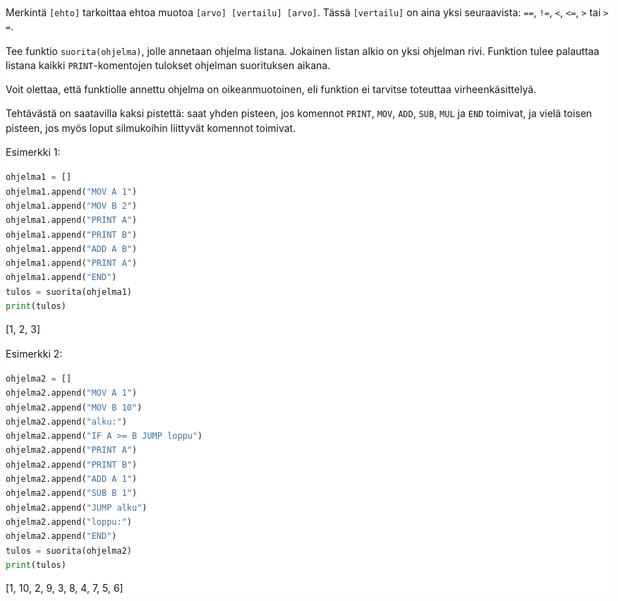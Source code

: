 Merkintä `[ehto]` tarkoittaa ehtoa muotoa `[arvo] [vertailu] [arvo]`. Tässä `[vertailu]` on aina yksi seuraavista: `==`, `!=`, `<`, `<=`, `>` tai `>=`.

Tee funktio `suorita(ohjelma)`, jolle annetaan ohjelma listana. Jokainen listan alkio on yksi ohjelman rivi. Funktion tulee palauttaa listana kaikki `PRINT`-komentojen tulokset ohjelman suorituksen aikana.

Voit olettaa, että funktiolle annettu ohjelma on oikeanmuotoinen, eli funktion ei tarvitse toteuttaa virheenkäsittelyä.

Tehtävästä on saatavilla kaksi pistettä: saat yhden pisteen, jos komennot `PRINT`, `MOV`, `ADD`, `SUB`, `MUL` ja `END` toimivat, ja vielä toisen pisteen, jos myös loput silmukoihin liittyvät komennot toimivat.

Esimerkki 1:

```python
ohjelma1 = []
ohjelma1.append("MOV A 1")
ohjelma1.append("MOV B 2")
ohjelma1.append("PRINT A")
ohjelma1.append("PRINT B")
ohjelma1.append("ADD A B")
ohjelma1.append("PRINT A")
ohjelma1.append("END")
tulos = suorita(ohjelma1)
print(tulos)
```

<sample-output>

[1, 2, 3]

</sample-output>

Esimerkki 2:

```python
ohjelma2 = []
ohjelma2.append("MOV A 1")
ohjelma2.append("MOV B 10")
ohjelma2.append("alku:")
ohjelma2.append("IF A >= B JUMP loppu")
ohjelma2.append("PRINT A")
ohjelma2.append("PRINT B")
ohjelma2.append("ADD A 1")
ohjelma2.append("SUB B 1")
ohjelma2.append("JUMP alku")
ohjelma2.append("loppu:")
ohjelma2.append("END")
tulos = suorita(ohjelma2)
print(tulos)
```

<sample-output>

[1, 10, 2, 9, 3, 8, 4, 7, 5, 6]
